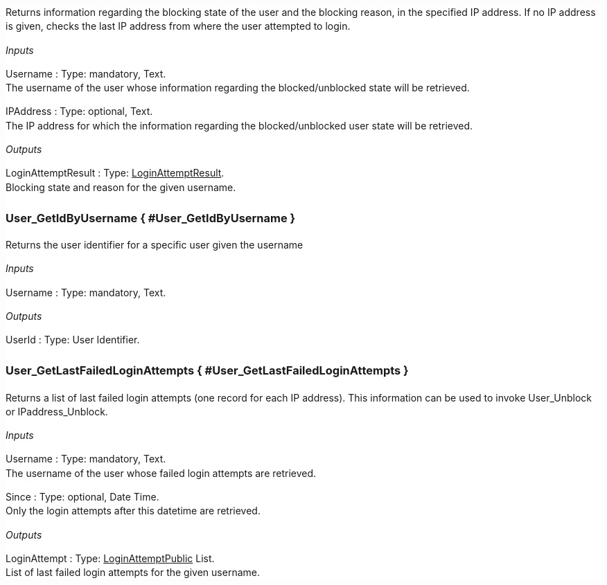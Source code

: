 Returns information regarding the blocking state of the user and the blocking reason, in the specified IP address. If no IP address is given, checks the last IP address from where the user attempted to login.

*Inputs*

Username
:   Type: mandatory, Text.  
    The username of the user whose information regarding the blocked/unblocked state will be retrieved.

IPAddress
:   Type: optional, Text.  
    The IP address for which the information regarding the blocked/unblocked user state will be retrieved.

*Outputs*

LoginAttemptResult
:   Type: [LoginAttemptResult](<#Structure_LoginAttemptResult>).  
    Blocking state and reason for the given username.

### User_GetIdByUsername { #User_GetIdByUsername }

Returns the user identifier for a specific user given the username

*Inputs*

Username
:   Type: mandatory, Text.  
    

*Outputs*

UserId
:   Type: User Identifier.  
    

### User_GetLastFailedLoginAttempts { #User_GetLastFailedLoginAttempts }

Returns a list of last failed login attempts (one record for each IP address). This information can be used to invoke User_Unblock or IPaddress_Unblock.

*Inputs*

Username
:   Type: mandatory, Text.  
    The username of the user whose failed login attempts are retrieved.

Since
:   Type: optional, Date Time.  
    Only the login attempts after this datetime are retrieved.

*Outputs*

LoginAttempt
:   Type: [LoginAttemptPublic](<#Structure_LoginAttemptPublic>) List.  
    List of last failed login attempts for the given username.
